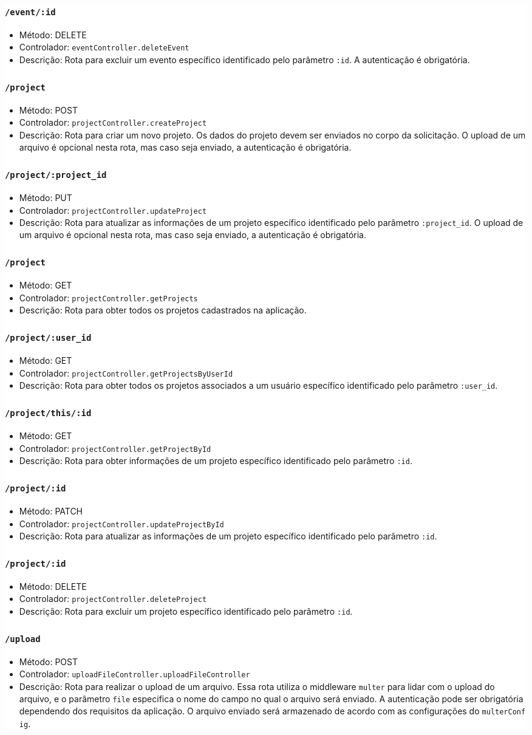 ### `/event/:id`
- Método: DELETE
- Controlador: `eventController.deleteEvent`
- Descrição: Rota para excluir um evento específico identificado pelo parâmetro `:id`. A autenticação é obrigatória.

### `/project`
- Método: POST
- Controlador: `projectController.createProject`
- Descrição: Rota para criar um novo projeto. Os dados do projeto devem ser enviados no corpo da solicitação. O upload de um arquivo é opcional nesta rota, mas caso seja enviado, a autenticação é obrigatória.

### `/project/:project_id`
- Método: PUT
- Controlador: `projectController.updateProject`
- Descrição: Rota para atualizar as informações de um projeto específico identificado pelo parâmetro `:project_id`. O upload de um arquivo é opcional nesta rota, mas caso seja enviado, a autenticação é obrigatória.

### `/project`
- Método: GET
- Controlador: `projectController.getProjects`
- Descrição: Rota para obter todos os projetos cadastrados na aplicação.

### `/project/:user_id`
- Método: GET
- Controlador: `projectController.getProjectsByUserId`
- Descrição: Rota para obter todos os projetos associados a um usuário específico identificado pelo parâmetro `:user_id`.

### `/project/this/:id`
- Método: GET
- Controlador: `projectController.getProjectById`
- Descrição: Rota para obter informações de um projeto específico identificado pelo parâmetro `:id`.

### `/project/:id`
- Método: PATCH
- Controlador: `projectController.updateProjectById`
- Descrição: Rota para atualizar as informações de um projeto específico identificado pelo parâmetro `:id`.

### `/project/:id`
- Método: DELETE
- Controlador: `projectController.deleteProject`
- Descrição: Rota para excluir um projeto específico identificado pelo parâmetro `:id`.

### `/upload`
- Método: POST
- Controlador: `uploadFileController.uploadFileController`
- Descrição: Rota para realizar o upload de um arquivo. Essa rota utiliza o middleware `multer` para lidar com o upload do arquivo, e o parâmetro `file` especifica o nome do campo no qual o arquivo será enviado. A autenticação pode ser obrigatória dependendo dos requisitos da aplicação. O arquivo enviado será armazenado de acordo com as configurações do `multerConfig`.
